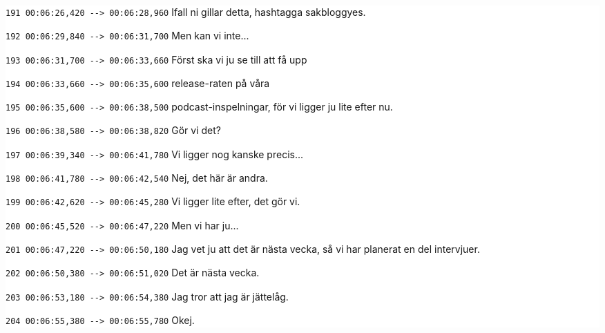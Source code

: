 
`191 00:06:26,420 --> 00:06:28,960`
Ifall ni gillar detta, hashtagga sakbloggyes.



`192 00:06:29,840 --> 00:06:31,700`
Men kan vi inte...



`193 00:06:31,700 --> 00:06:33,660`
Först ska vi ju se till att få upp



`194 00:06:33,660 --> 00:06:35,600`
release-raten på våra



`195 00:06:35,600 --> 00:06:38,500`
podcast-inspelningar, för vi ligger ju lite efter nu.



`196 00:06:38,580 --> 00:06:38,820`
Gör vi det?



`197 00:06:39,340 --> 00:06:41,780`
Vi ligger nog kanske precis...



`198 00:06:41,780 --> 00:06:42,540`
Nej, det här är andra.



`199 00:06:42,620 --> 00:06:45,280`
Vi ligger lite efter, det gör vi.



`200 00:06:45,520 --> 00:06:47,220`
Men vi har ju...



`201 00:06:47,220 --> 00:06:50,180`
Jag vet ju att det är nästa vecka, så vi har planerat en del intervjuer.



`202 00:06:50,380 --> 00:06:51,020`
Det är nästa vecka.



`203 00:06:53,180 --> 00:06:54,380`
Jag tror att jag är jättelåg.



`204 00:06:55,380 --> 00:06:55,780`
Okej.

